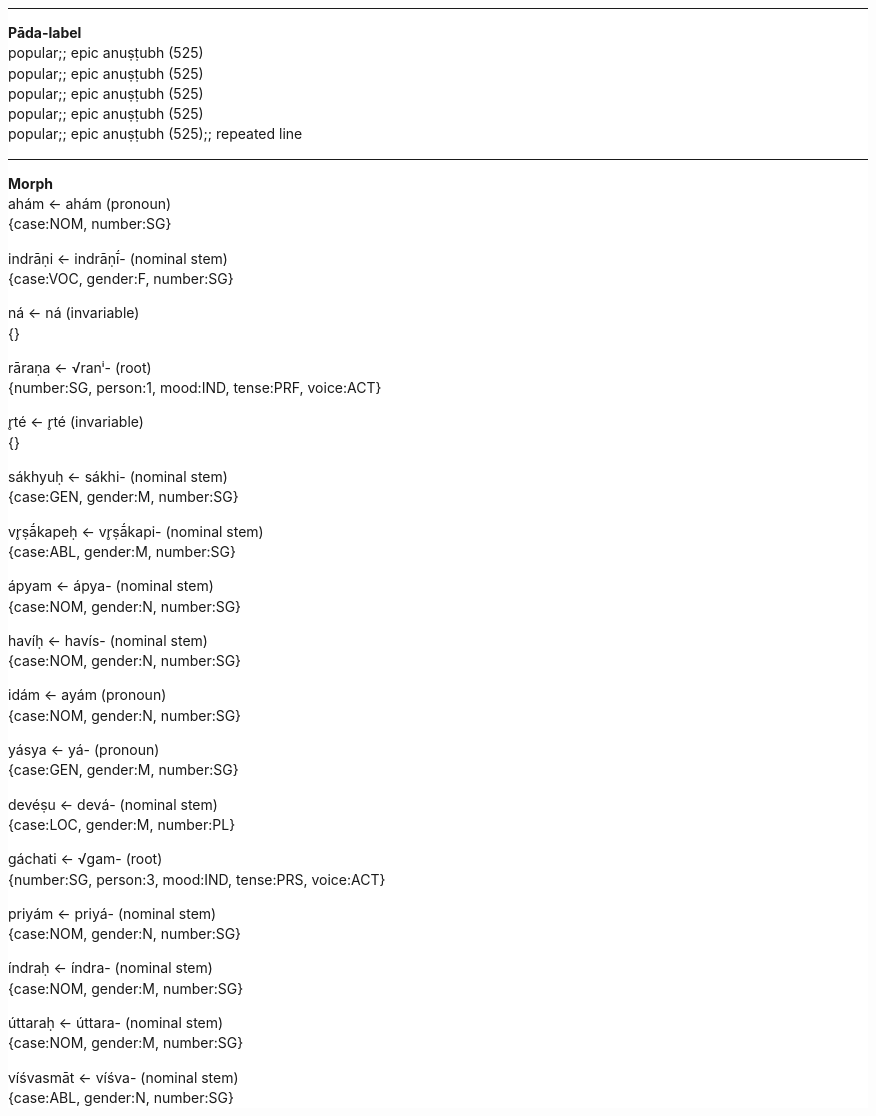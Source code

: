 _________
**Pāda-label**  
popular;; epic anuṣṭubh (525)  
popular;; epic anuṣṭubh (525)  
popular;; epic anuṣṭubh (525)  
popular;; epic anuṣṭubh (525)  
popular;; epic anuṣṭubh (525);; repeated line
_________
**Morph**  
ahám ← ahám (pronoun)  
{case:NOM, number:SG}

indrāṇi ← indrāṇī́- (nominal stem)  
{case:VOC, gender:F, number:SG}

ná ← ná (invariable)  
{}

rāraṇa ← √ranⁱ- (root)  
{number:SG, person:1, mood:IND, tense:PRF, voice:ACT}

r̥té ← r̥té (invariable)  
{}

sákhyuḥ ← sákhi- (nominal stem)  
{case:GEN, gender:M, number:SG}

vr̥ṣā́kapeḥ ← vr̥ṣā́kapi- (nominal stem)  
{case:ABL, gender:M, number:SG}

ápyam ← ápya- (nominal stem)  
{case:NOM, gender:N, number:SG}

havíḥ ← havís- (nominal stem)  
{case:NOM, gender:N, number:SG}

idám ← ayám (pronoun)  
{case:NOM, gender:N, number:SG}

yásya ← yá- (pronoun)  
{case:GEN, gender:M, number:SG}

devéṣu ← devá- (nominal stem)  
{case:LOC, gender:M, number:PL}

gáchati ← √gam- (root)  
{number:SG, person:3, mood:IND, tense:PRS, voice:ACT}

priyám ← priyá- (nominal stem)  
{case:NOM, gender:N, number:SG}

índraḥ ← índra- (nominal stem)  
{case:NOM, gender:M, number:SG}

úttaraḥ ← úttara- (nominal stem)  
{case:NOM, gender:M, number:SG}

víśvasmāt ← víśva- (nominal stem)  
{case:ABL, gender:N, number:SG}
